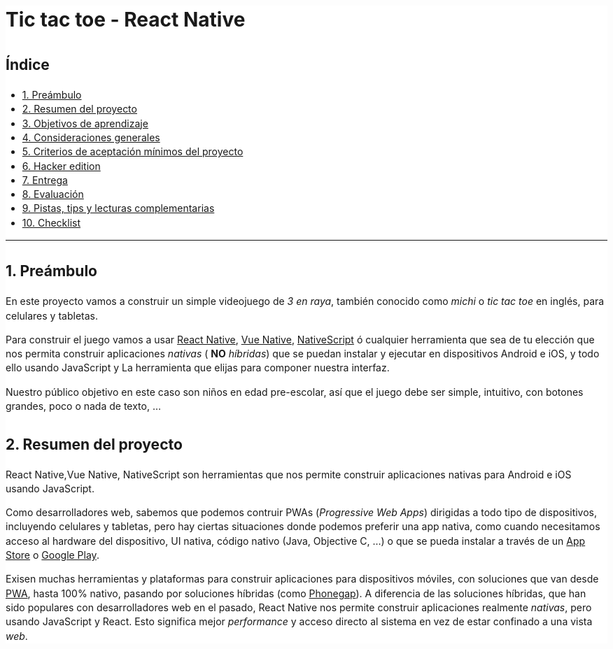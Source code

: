 # Tic tac toe - React Native

## Índice

* [1. Preámbulo](#1-preámbulo)
* [2. Resumen del proyecto](#2-resumen-del-proyecto)
* [3. Objetivos de aprendizaje](#3-objetivos-de-aprendizaje)
* [4. Consideraciones generales](#4-consideraciones-generales)
* [5. Criterios de aceptación mínimos del proyecto](#5-criterios-de-aceptación-mínimos-del-proyecto)
* [6. Hacker edition](#6-hacker-edition)
* [7. Entrega](#7-entrega)
* [8. Evaluación](#8-evaluación)
* [9. Pistas, tips y lecturas complementarias](#9-pistas-tips-y-lecturas-complementarias)
* [10. Checklist](#10-checklist)

***

## 1. Preámbulo

En este proyecto vamos a construir un simple videojuego de _3 en raya_, también
conocido como _michi_ o _tic tac toe_ en inglés, para celulares y tabletas.

Para construir el juego vamos a usar [React Native](https://facebook.github.io/react-native/), [Vue Native](https://vue-native.io/), [NativeScript](https://www.nativescript.org/) ó cualquier herramienta que sea de tu elección que nos permita construir aplicaciones _nativas_ ( **NO** _híbridas_) que se
puedan instalar y ejecutar en dispositivos Android e iOS, y todo ello usando
JavaScript y La herramienta que elijas para componer nuestra interfaz.

Nuestro público objetivo en este caso son niños en edad pre-escolar, así que el
juego debe ser simple, intuitivo, con botones grandes, poco o nada de texto, ...

## 2. Resumen del proyecto

React Native,Vue Native, NativeScript son herramientas que nos permite construir aplicaciones nativas
para Android e iOS usando JavaScript.

Como desarrolladores web, sabemos que podemos contruir PWAs (_Progressive Web
Apps_) dirigidas a todo tipo de dispositivos, incluyendo celulares y tabletas,
pero hay ciertas situaciones donde podemos preferir una app nativa, como cuando
necesitamos acceso al hardware del dispositivo, UI nativa, código nativo (Java,
Objective C, ...) o que se pueda instalar a través de un
[App Store](https://www.apple.com/lae/ios/app-store/)
o [Google Play](https://play.google.com/).

Exisen muchas herramientas y plataformas para construir aplicaciones para
dispositivos móviles, con soluciones que van desde
[PWA](https://developers.google.com/web/progressive-web-apps/), hasta 100%
nativo, pasando por soluciones híbridas (como [Phonegap](https://phonegap.com/)).
A diferencia de las soluciones híbridas, que han sido populares con
desarrolladores web en el pasado, React Native nos permite construir
aplicaciones realmente _nativas_, pero usando JavaScript y React. Esto significa
mejor _performance_ y acceso directo al sistema en vez de estar confinado a una
vista _web_.
